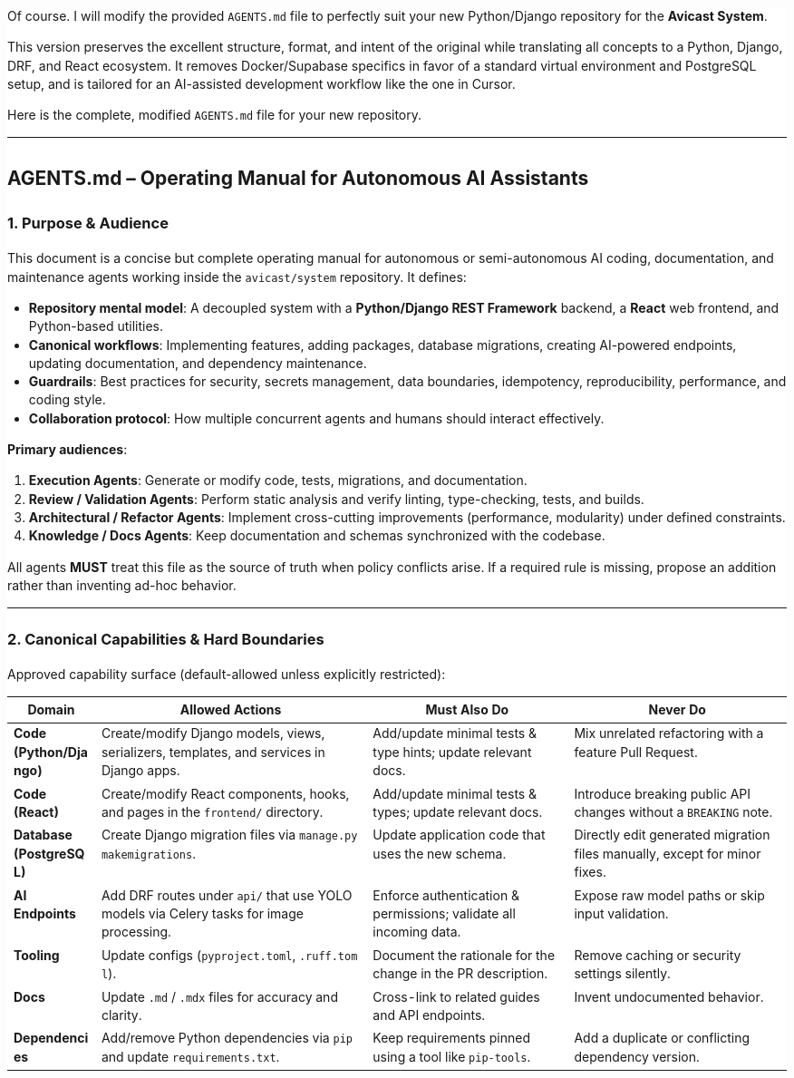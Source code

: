 Of course. I will modify the provided `AGENTS.md` file to perfectly suit your new Python/Django repository for the **Avicast System**.

This version preserves the excellent structure, format, and intent of the original while translating all concepts to a Python, Django, DRF, and React ecosystem. It removes Docker/Supabase specifics in favor of a standard virtual environment and PostgreSQL setup, and is tailored for an AI-assisted development workflow like the one in Cursor.

Here is the complete, modified `AGENTS.md` file for your new repository.

-----

## AGENTS.md – Operating Manual for Autonomous AI Assistants

### 1\. Purpose & Audience

This document is a concise but complete operating manual for autonomous or semi-autonomous AI coding, documentation, and maintenance agents working inside the `avicast/system` repository. It defines:

  - **Repository mental model**: A decoupled system with a **Python/Django REST Framework** backend, a **React** web frontend, and Python-based utilities.
  - **Canonical workflows**: Implementing features, adding packages, database migrations, creating AI-powered endpoints, updating documentation, and dependency maintenance.
  - **Guardrails**: Best practices for security, secrets management, data boundaries, idempotency, reproducibility, performance, and coding style.
  - **Collaboration protocol**: How multiple concurrent agents and humans should interact effectively.

**Primary audiences**:

1.  **Execution Agents**: Generate or modify code, tests, migrations, and documentation.
2.  **Review / Validation Agents**: Perform static analysis and verify linting, type-checking, tests, and builds.
3.  **Architectural / Refactor Agents**: Implement cross-cutting improvements (performance, modularity) under defined constraints.
4.  **Knowledge / Docs Agents**: Keep documentation and schemas synchronized with the codebase.

All agents **MUST** treat this file as the source of truth when policy conflicts arise. If a required rule is missing, propose an addition rather than inventing ad-hoc behavior.

-----

### 2\. Canonical Capabilities & Hard Boundaries

Approved capability surface (default-allowed unless explicitly restricted):

| Domain                | Allowed Actions                                                                            | Must Also Do                                                                 | Never Do                                                                 |
| --------------------- | ------------------------------------------------------------------------------------------ | ---------------------------------------------------------------------------- | ------------------------------------------------------------------------ |
| **Code (Python/Django)** | Create/modify Django models, views, serializers, templates, and services in Django apps. | Add/update minimal tests & type hints; update relevant docs.               | Mix unrelated refactoring with a feature Pull Request.                   |
| **Code (React)** | Create/modify React components, hooks, and pages in the `frontend/` directory.             | Add/update minimal tests & types; update relevant docs.                      | Introduce breaking public API changes without a `BREAKING` note.         |
| **Database (PostgreSQL)** | Create Django migration files via `manage.py makemigrations`.                              | Update application code that uses the new schema.                            | Directly edit generated migration files manually, except for minor fixes. |
| **AI Endpoints** | Add DRF routes under `api/` that use YOLO models via Celery tasks for image processing.     | Enforce authentication & permissions; validate all incoming data.            | Expose raw model paths or skip input validation.                         |
| **Tooling** | Update configs (`pyproject.toml`, `.ruff.toml`).                                           | Document the rationale for the change in the PR description.                 | Remove caching or security settings silently.                            |
| **Docs** | Update `.md` / `.mdx` files for accuracy and clarity.                                      | Cross-link to related guides and API endpoints.                              | Invent undocumented behavior.                                            |
| **Dependencies** | Add/remove Python dependencies via `pip` and update `requirements.txt`.                    | Keep requirements pinned using a tool like `pip-tools`.                      | Add a duplicate or conflicting dependency version.                       |
